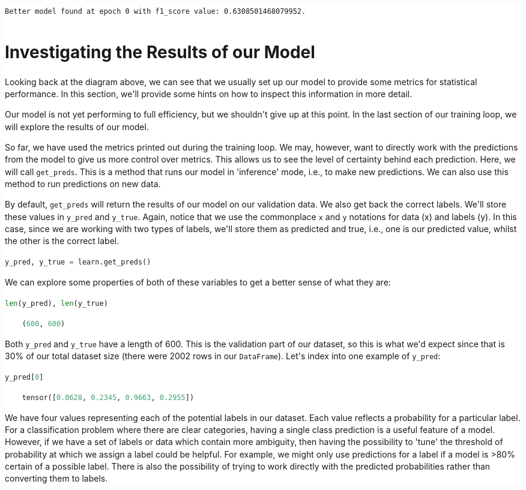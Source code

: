 ```
Better model found at epoch 0 with f1_score value: 0.6308501468079952.
```

# Investigating the Results of our Model 

Looking back at the diagram above, we can see that we usually set up our model to provide some metrics for statistical performance. In this section, we'll provide some hints on how to inspect this information in more detail.  

Our model is not yet performing to full efficiency, but we shouldn't give up at this point. In the last section of our training loop, we will explore the results of our model.

So far, we have used the metrics printed out during the training loop. We may, however, want to directly work with the predictions from the model to give us more control over metrics. This allows us to see the level of certainty behind each prediction. Here, we will call `get_preds`. This is a method that runs our model in 'inference' mode, i.e., to make new predictions. We can also use this method to run predictions on new data.

By default, `get_preds` will return the results of our model on our validation data. We also get back the correct labels. We'll store these values in `y_pred` and `y_true`. Again, notice that we use the commonplace `x` and `y` notations for data (x) and labels (y). In this case, since we are working with two types of labels, we'll store them as predicted and true, i.e., one is our predicted value, whilst the other is the correct label. 


```python
y_pred, y_true = learn.get_preds()
```

We can explore some properties of both of these variables to get a better sense of what they are:


```python
len(y_pred), len(y_true)
```

```python
    (600, 600)
```


Both `y_pred` and `y_true` have a length of 600. This is the validation part of our dataset, so this is what we'd expect since that is 30% of our total dataset size (there were 2002 rows in our `DataFrame`). Let's index into one example of `y_pred`:


```python
y_pred[0]
```

```python
    tensor([0.0628, 0.2345, 0.9663, 0.2955])
```

We have four values representing each of the potential labels in our dataset. Each value reflects a probability for a particular label. For a classification problem where there are clear categories, having a single class prediction is a useful feature of a model. However, if we have a set of labels or data which contain more ambiguity, then having the possibility to 'tune' the threshold of probability at which we assign a label could be helpful. For example, we might only use predictions for a label if a model is >80% certain of a possible label. There is also the possibility of trying to work directly with the predicted probabilities rather than converting them to labels. 


[^1]: Lee, Benjamin. ‘Compounded Mediation: A Data Archaeology of the Newspaper Navigator Dataset’, 1 September 2020. [https://hcommons.org/deposits/item/hc:32415/](https://perma.cc/4F2T-RG2C).
[^2]: This balanced data was generated by upsampling the minority class, normally you probably wouldn't want to start with this approach but it was done here to make the first example easier to understand. 
[^3]: A particularly useful callback is 'early stopping'. As the name suggests, this callback ['terminates training when monitored quantity stops improving.'](https://perma.cc/P22H-BPBL).
[^4]: If you are trying to find a particular type of image which rarely appears in your corpus it may be better to tackle this as an 'image retrieval' problem, more specifically ['content based image retrieval'](https://perma.cc/9BFV-4G33).
[^5]: Crawford, Kate. *Atlas of AI: Power, Politics, and the Planetary Costs of Artificial Intelligence*, 2021.
[^6]: Smits, Thomas, and Melvin Wevers. ‘The Agency of Computer Vision Models as Optical Instruments’. Visual Communication, 19 March 2021, [https://doi.org/10.1177/1470357221992097](https://doi.org/10.1177/1470357221992097).